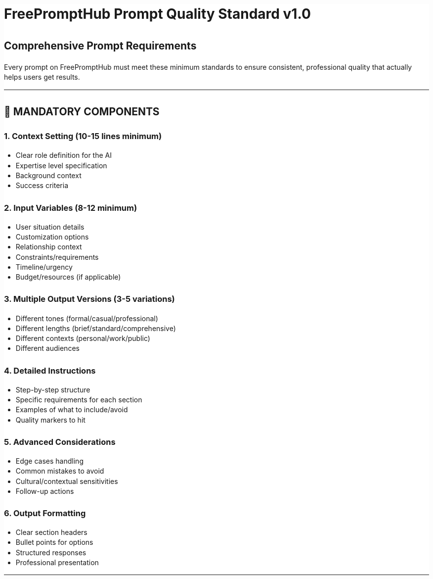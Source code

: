 # FreePromptHub Prompt Quality Standard v1.0

## Comprehensive Prompt Requirements

Every prompt on FreePromptHub must meet these minimum standards to ensure consistent, professional quality that actually helps users get results.

---

## 🎯 MANDATORY COMPONENTS

### 1. **Context Setting (10-15 lines minimum)**
- Clear role definition for the AI
- Expertise level specification
- Background context
- Success criteria

### 2. **Input Variables (8-12 minimum)**
- User situation details
- Customization options
- Relationship context
- Constraints/requirements
- Timeline/urgency
- Budget/resources (if applicable)

### 3. **Multiple Output Versions (3-5 variations)**
- Different tones (formal/casual/professional)
- Different lengths (brief/standard/comprehensive)
- Different contexts (personal/work/public)
- Different audiences

### 4. **Detailed Instructions**
- Step-by-step structure
- Specific requirements for each section
- Examples of what to include/avoid
- Quality markers to hit

### 5. **Advanced Considerations**
- Edge cases handling
- Common mistakes to avoid
- Cultural/contextual sensitivities
- Follow-up actions

### 6. **Output Formatting**
- Clear section headers
- Bullet points for options
- Structured responses
- Professional presentation

---